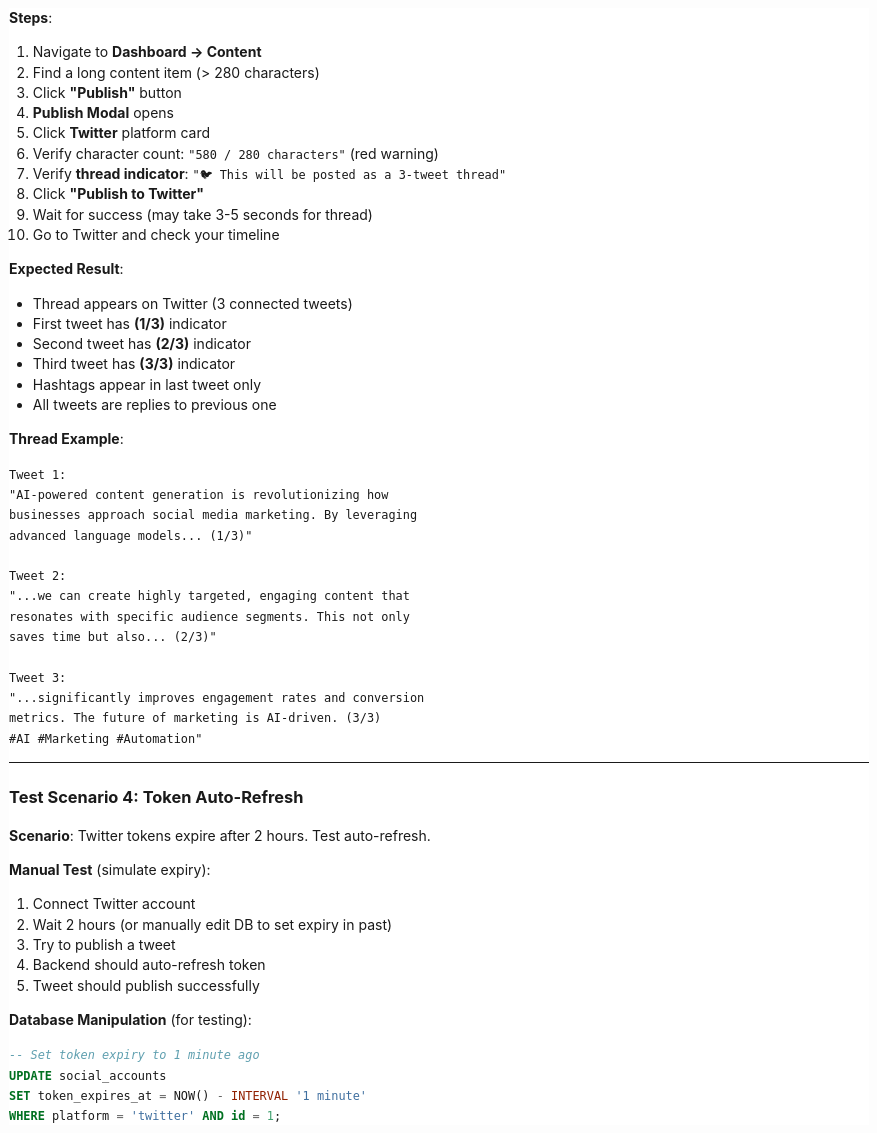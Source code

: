 **Steps**:
1. Navigate to **Dashboard → Content**
2. Find a long content item (> 280 characters)
3. Click **"Publish"** button
4. **Publish Modal** opens
5. Click **Twitter** platform card
6. Verify character count: `"580 / 280 characters"` (red warning)
7. Verify **thread indicator**: `"🐦 This will be posted as a 3-tweet thread"`
8. Click **"Publish to Twitter"**
9. Wait for success (may take 3-5 seconds for thread)
10. Go to Twitter and check your timeline

**Expected Result**:
- Thread appears on Twitter (3 connected tweets)
- First tweet has **(1/3)** indicator
- Second tweet has **(2/3)** indicator
- Third tweet has **(3/3)** indicator
- Hashtags appear in last tweet only
- All tweets are replies to previous one

**Thread Example**:
```
Tweet 1:
"AI-powered content generation is revolutionizing how 
businesses approach social media marketing. By leveraging 
advanced language models... (1/3)"

Tweet 2:
"...we can create highly targeted, engaging content that 
resonates with specific audience segments. This not only 
saves time but also... (2/3)"

Tweet 3:
"...significantly improves engagement rates and conversion 
metrics. The future of marketing is AI-driven. (3/3)
#AI #Marketing #Automation"
```

---

### Test Scenario 4: Token Auto-Refresh

**Scenario**: Twitter tokens expire after 2 hours. Test auto-refresh.

**Manual Test** (simulate expiry):
1. Connect Twitter account
2. Wait 2 hours (or manually edit DB to set expiry in past)
3. Try to publish a tweet
4. Backend should auto-refresh token
5. Tweet should publish successfully

**Database Manipulation** (for testing):
```sql
-- Set token expiry to 1 minute ago
UPDATE social_accounts 
SET token_expires_at = NOW() - INTERVAL '1 minute'
WHERE platform = 'twitter' AND id = 1;
```
